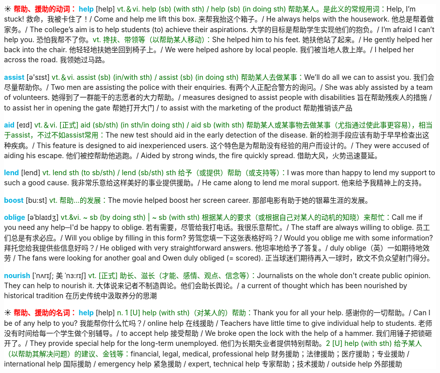 ☀ <font color="red">**帮助、援助的动词：**</font>
<font color="sky blue">**help**</font> [help] 
<font color="rgb(227, 108, 9)">vt.＆vi. help (sb) (with sth) / help (sb) (in doing sth) 帮助某人。是此义的常规用词：</font>Help, I’m stuck! 救命，我被卡住了！/ Come and help me lift this box. 来帮我抬这个箱子。/ He always helps with the housework. 他总是帮着做家务。/ The college’s aim is to help students (to) achieve their aspirations. 大学的目标是帮助学生实现他们的抱负。/ I’m afraid I can’t help you. 恐怕我帮不了你。<font color="rgb(227, 108, 9)">vt. 搀扶、带领等（以帮助某人移动）：</font>She helped him to his feet. 她扶他站了起来。/ He gently helped her back into the chair. 他轻轻地扶她坐回到椅子上。/ We were helped ashore by local people. 我们被当地人救上岸。/ I helped her across the road. 我领她过马路。

<font color="sky blue">**assist**</font> [ə'sɪst] 
<font color="rgb(227, 108, 9)">vt.＆vi. assist (sb) (in/with sth) / assist (sb) (in doing sth) 帮助某人去做某事：</font>We’ll do all we can to assist you. 我们会尽量帮助你。/ Two men are assisting the police with their enquiries. 有两个人正配合警方的询问。/ She was ably assisted by a team of volunteers. 她得到了一群能干的志愿者的大力帮助。/ measures designed to assist people with disabilities 旨在帮助残疾人的措施 / to assist her in opening the gate 帮她打开大门 / to assist with the marketing of the product 帮助推销该产品

<font color="sky blue">**aid**</font> [eɪd] 
<font color="rgb(227, 108, 9)">vt.＆vi. [正式] aid (sb/sth) (in sth/in doing sth) / aid sb (with sth) 帮助某人或某事物去做某事（尤指通过使此事更容易），相当于assist，不过不如assist常用：</font>The new test should aid in the early detection of the disease. 新的检测手段应该有助于早早检查出这种疾病。/ This feature is designed to aid inexperienced users. 这个特色是为帮助没有经验的用户而设计的。/ They were accused of aiding his escape. 他们被控帮助他逃跑。/ Aided by strong winds, the fire quickly spread. 借助大风，火势迅速蔓延。

<font color="sky blue">**lend**</font> [lend] 
<font color="rgb(227, 108, 9)">vt. lend sth (to sb/sth) / lend (sb/sth) sth 给予（或提供）帮助（或支持等）：</font>I was more than happy to lend my support to such a good cause. 我非常乐意给这样美好的事业提供援助。/ He came along to lend me moral support. 他来给予我精神上的支持。
           
<font color="sky blue">**boost**</font> [bu:st]
<font color="rgb(227, 108, 9)">vt. 帮助…的发展：</font>The movie helped boost her screen career. 那部电影有助于她的银幕生涯的发展。
           
<font color="sky blue">**oblige**</font> [əˈblaɪdʒ]
<font color="rgb(227, 108, 9)">vt.&vi. ~ sb (by doing sth) | ~ sb (with sth) 根据某人的要求（或根据自己对某人的动机的知晓）来帮忙：</font>Call me if you need any help─I'd be happy to oblige. 若有需要，尽管给我打电话。我很乐意帮忙。/ The staff are always willing to oblige. 员工们总是有求必应。/ Will you oblige by filling in this form? 劳驾您填一下这张表格好吗？/ Would you oblige me with some information? 拜托您给我提供些信息好吗？/ He obliged with very straightforward answers. 他坦率地给予了答复。/ duly oblige（英）一如期待地效劳 / The fans were looking for another goal and Owen duly obliged (= scored). 正当球迷们期待再入一球时，欧文不负众望射门得分。
           
<font color="sky blue">**nourish**</font> [ˈnʌrɪʃ; 美 ˈnɜ:rɪʃ]
<font color="rgb(227, 108, 9)">vt. [正式] 助长、滋长（才能、感情、观点、信念等）：</font>Journalists on the whole don't create public opinion. They can help to nourish it. 大体说来记者不制造舆论。他们会助长舆论。/ a current of thought which has been nourished by historical tradition 在历史传统中汲取养分的思潮

☀ <font color="red">**帮助、援助的名词：**</font>
<font color="sky blue">**help**</font> [help] 
<font color="rgb(227, 108, 9)">n. 1 [U] help (with sth)（对某人的）帮助：</font>Thank you for all your help. 感谢你的一切帮助。/ Can I be of any help to you? 我能帮你什么忙吗？/ online help 在线援助 / Teachers have little time to give individual help to students. 老师没有时间给每一个学生做个别辅导。/ to accept help 接受帮助 / We broke open the lock with the help of a hammer. 我们用锤子把锁砸开了。/ They provide special help for the long-term unemployed. 他们为长期失业者提供特别帮助。<font color="rgb(227, 108, 9)">2 [U] help (with sth) 给予某人（以帮助其解决问题）的建议、金钱等：</font>financial, legal, medical, professional help 财务援助；法律援助；医疗援助；专业援助 / international help 国际援助 / emergency help 紧急援助 / expert, technical help 专家帮助；技术援助 / outside help 外部援助 
